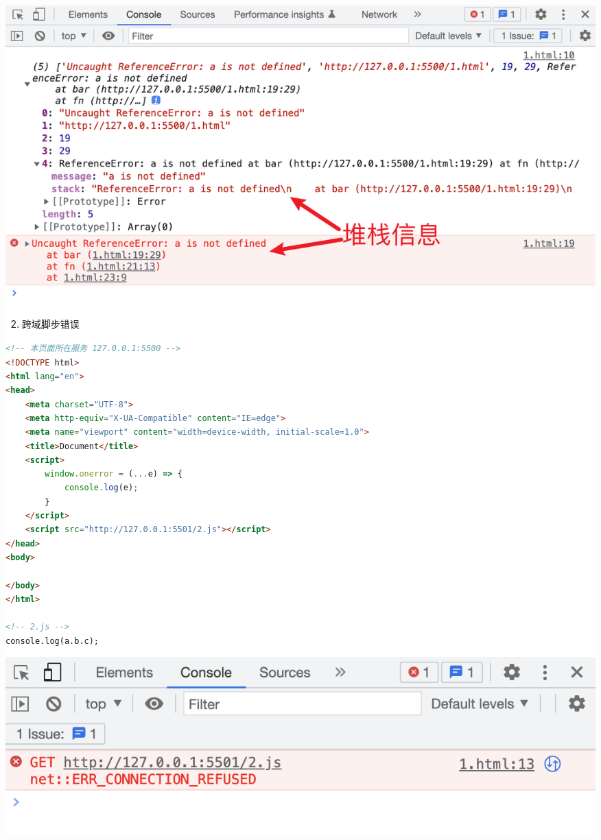 ![](./images/1.png)

2. 跨域脚步错误
```html
<!-- 本页面所在服务 127.0.0.1:5500 -->
<!DOCTYPE html>
<html lang="en">
<head>
    <meta charset="UTF-8">
    <meta http-equiv="X-UA-Compatible" content="IE=edge">
    <meta name="viewport" content="width=device-width, initial-scale=1.0">
    <title>Document</title>
    <script>
        window.onerror = (...e) => {
            console.log(e);
        }
    </script>
    <script src="http://127.0.0.1:5501/2.js"></script>
</head>
<body>
    
</body>
</html>

<!-- 2.js -->
console.log(a.b.c);
```
![](./images/2.png)
